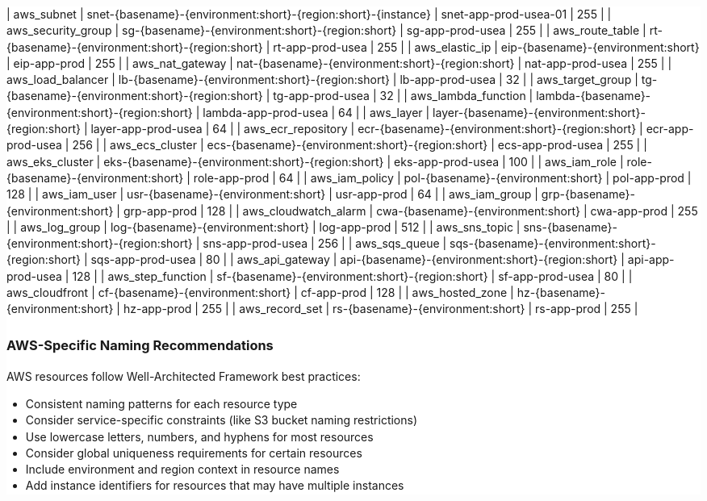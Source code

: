 | aws_subnet | snet-{basename}-{environment:short}-{region:short}-{instance} | snet-app-prod-usea-01 | 255 |
| aws_security_group | sg-{basename}-{environment:short}-{region:short} | sg-app-prod-usea | 255 |
| aws_route_table | rt-{basename}-{environment:short}-{region:short} | rt-app-prod-usea | 255 |
| aws_elastic_ip | eip-{basename}-{environment:short} | eip-app-prod | 255 |
| aws_nat_gateway | nat-{basename}-{environment:short}-{region:short} | nat-app-prod-usea | 255 |
| aws_load_balancer | lb-{basename}-{environment:short}-{region:short} | lb-app-prod-usea | 32 |
| aws_target_group | tg-{basename}-{environment:short}-{region:short} | tg-app-prod-usea | 32 |
| aws_lambda_function | lambda-{basename}-{environment:short}-{region:short} | lambda-app-prod-usea | 64 |
| aws_layer | layer-{basename}-{environment:short}-{region:short} | layer-app-prod-usea | 64 |
| aws_ecr_repository | ecr-{basename}-{environment:short}-{region:short} | ecr-app-prod-usea | 256 |
| aws_ecs_cluster | ecs-{basename}-{environment:short}-{region:short} | ecs-app-prod-usea | 255 |
| aws_eks_cluster | eks-{basename}-{environment:short}-{region:short} | eks-app-prod-usea | 100 |
| aws_iam_role | role-{basename}-{environment:short} | role-app-prod | 64 |
| aws_iam_policy | pol-{basename}-{environment:short} | pol-app-prod | 128 |
| aws_iam_user | usr-{basename}-{environment:short} | usr-app-prod | 64 |
| aws_iam_group | grp-{basename}-{environment:short} | grp-app-prod | 128 |
| aws_cloudwatch_alarm | cwa-{basename}-{environment:short} | cwa-app-prod | 255 |
| aws_log_group | log-{basename}-{environment:short} | log-app-prod | 512 |
| aws_sns_topic | sns-{basename}-{environment:short}-{region:short} | sns-app-prod-usea | 256 |
| aws_sqs_queue | sqs-{basename}-{environment:short}-{region:short} | sqs-app-prod-usea | 80 |
| aws_api_gateway | api-{basename}-{environment:short}-{region:short} | api-app-prod-usea | 128 |
| aws_step_function | sf-{basename}-{environment:short}-{region:short} | sf-app-prod-usea | 80 |
| aws_cloudfront | cf-{basename}-{environment:short} | cf-app-prod | 128 |
| aws_hosted_zone | hz-{basename}-{environment:short} | hz-app-prod | 255 |
| aws_record_set | rs-{basename}-{environment:short} | rs-app-prod | 255 |

### AWS-Specific Naming Recommendations

AWS resources follow Well-Architected Framework best practices:

- Consistent naming patterns for each resource type
- Consider service-specific constraints (like S3 bucket naming restrictions)
- Use lowercase letters, numbers, and hyphens for most resources
- Consider global uniqueness requirements for certain resources
- Include environment and region context in resource names
- Add instance identifiers for resources that may have multiple instances
